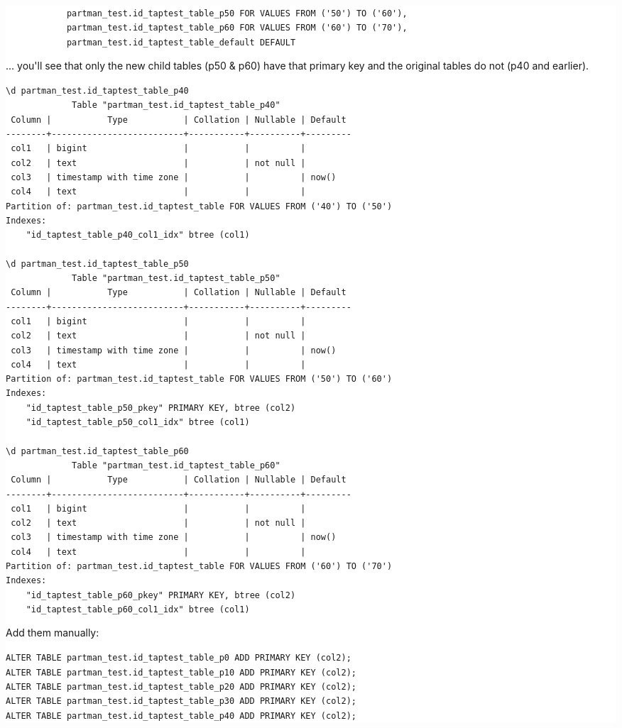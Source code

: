 ```
            partman_test.id_taptest_table_p50 FOR VALUES FROM ('50') TO ('60'),
            partman_test.id_taptest_table_p60 FOR VALUES FROM ('60') TO ('70'),
            partman_test.id_taptest_table_default DEFAULT
```
... you'll see that only the new child tables (p50 & p60) have that primary key and the original tables do not (p40 and earlier).
```
\d partman_test.id_taptest_table_p40
             Table "partman_test.id_taptest_table_p40"
 Column |           Type           | Collation | Nullable | Default 
--------+--------------------------+-----------+----------+---------
 col1   | bigint                   |           |          | 
 col2   | text                     |           | not null | 
 col3   | timestamp with time zone |           |          | now()
 col4   | text                     |           |          | 
Partition of: partman_test.id_taptest_table FOR VALUES FROM ('40') TO ('50')
Indexes:
    "id_taptest_table_p40_col1_idx" btree (col1)

\d partman_test.id_taptest_table_p50
             Table "partman_test.id_taptest_table_p50"
 Column |           Type           | Collation | Nullable | Default 
--------+--------------------------+-----------+----------+---------
 col1   | bigint                   |           |          | 
 col2   | text                     |           | not null | 
 col3   | timestamp with time zone |           |          | now()
 col4   | text                     |           |          | 
Partition of: partman_test.id_taptest_table FOR VALUES FROM ('50') TO ('60')
Indexes:
    "id_taptest_table_p50_pkey" PRIMARY KEY, btree (col2)
    "id_taptest_table_p50_col1_idx" btree (col1)

\d partman_test.id_taptest_table_p60
             Table "partman_test.id_taptest_table_p60"
 Column |           Type           | Collation | Nullable | Default 
--------+--------------------------+-----------+----------+---------
 col1   | bigint                   |           |          | 
 col2   | text                     |           | not null | 
 col3   | timestamp with time zone |           |          | now()
 col4   | text                     |           |          | 
Partition of: partman_test.id_taptest_table FOR VALUES FROM ('60') TO ('70')
Indexes:
    "id_taptest_table_p60_pkey" PRIMARY KEY, btree (col2)
    "id_taptest_table_p60_col1_idx" btree (col1)
```
Add them manually:
```
ALTER TABLE partman_test.id_taptest_table_p0 ADD PRIMARY KEY (col2);
ALTER TABLE partman_test.id_taptest_table_p10 ADD PRIMARY KEY (col2);
ALTER TABLE partman_test.id_taptest_table_p20 ADD PRIMARY KEY (col2);
ALTER TABLE partman_test.id_taptest_table_p30 ADD PRIMARY KEY (col2);
ALTER TABLE partman_test.id_taptest_table_p40 ADD PRIMARY KEY (col2);
```
